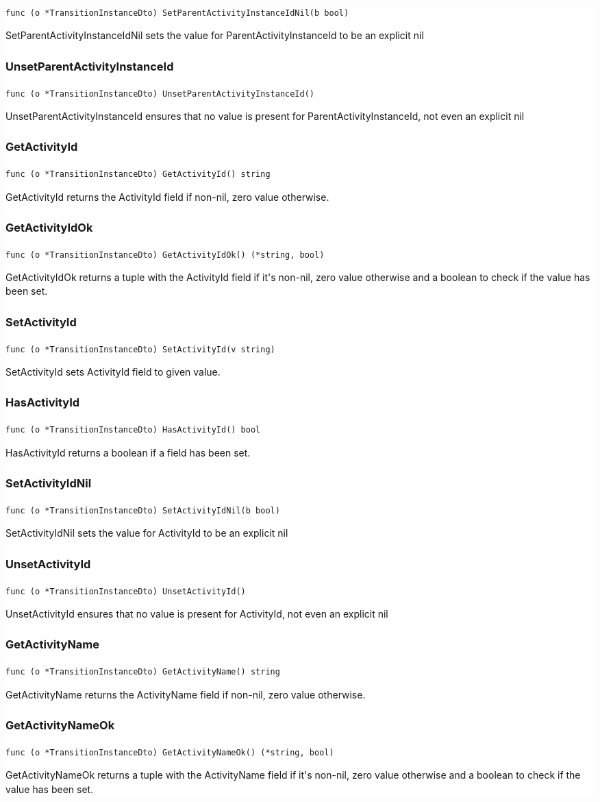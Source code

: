 `func (o *TransitionInstanceDto) SetParentActivityInstanceIdNil(b bool)`

 SetParentActivityInstanceIdNil sets the value for ParentActivityInstanceId to be an explicit nil

### UnsetParentActivityInstanceId
`func (o *TransitionInstanceDto) UnsetParentActivityInstanceId()`

UnsetParentActivityInstanceId ensures that no value is present for ParentActivityInstanceId, not even an explicit nil
### GetActivityId

`func (o *TransitionInstanceDto) GetActivityId() string`

GetActivityId returns the ActivityId field if non-nil, zero value otherwise.

### GetActivityIdOk

`func (o *TransitionInstanceDto) GetActivityIdOk() (*string, bool)`

GetActivityIdOk returns a tuple with the ActivityId field if it's non-nil, zero value otherwise
and a boolean to check if the value has been set.

### SetActivityId

`func (o *TransitionInstanceDto) SetActivityId(v string)`

SetActivityId sets ActivityId field to given value.

### HasActivityId

`func (o *TransitionInstanceDto) HasActivityId() bool`

HasActivityId returns a boolean if a field has been set.

### SetActivityIdNil

`func (o *TransitionInstanceDto) SetActivityIdNil(b bool)`

 SetActivityIdNil sets the value for ActivityId to be an explicit nil

### UnsetActivityId
`func (o *TransitionInstanceDto) UnsetActivityId()`

UnsetActivityId ensures that no value is present for ActivityId, not even an explicit nil
### GetActivityName

`func (o *TransitionInstanceDto) GetActivityName() string`

GetActivityName returns the ActivityName field if non-nil, zero value otherwise.

### GetActivityNameOk

`func (o *TransitionInstanceDto) GetActivityNameOk() (*string, bool)`

GetActivityNameOk returns a tuple with the ActivityName field if it's non-nil, zero value otherwise
and a boolean to check if the value has been set.
